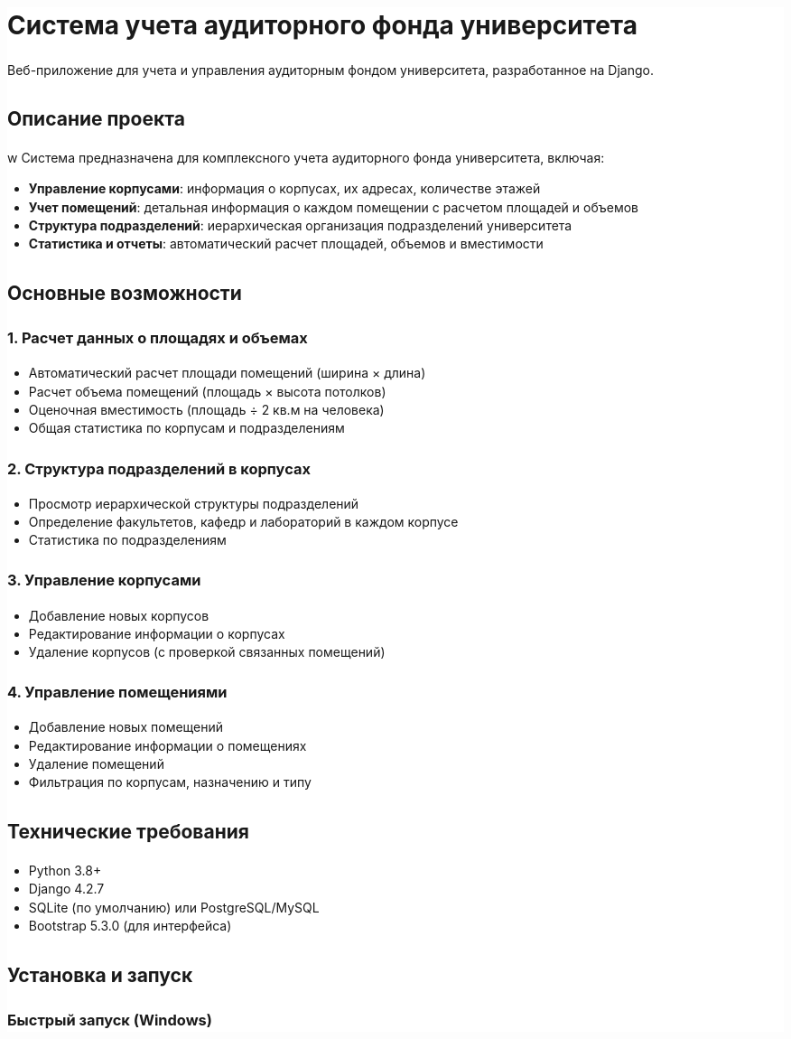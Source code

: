 # Система учета аудиторного фонда университета

Веб-приложение для учета и управления аудиторным фондом университета, разработанное на Django.

## Описание проекта
w
Система предназначена для комплексного учета аудиторного фонда университета, включая:

- **Управление корпусами**: информация о корпусах, их адресах, количестве этажей
- **Учет помещений**: детальная информация о каждом помещении с расчетом площадей и объемов
- **Структура подразделений**: иерархическая организация подразделений университета
- **Статистика и отчеты**: автоматический расчет площадей, объемов и вместимости

## Основные возможности

### 1. Расчет данных о площадях и объемах
- Автоматический расчет площади помещений (ширина × длина)
- Расчет объема помещений (площадь × высота потолков)
- Оценочная вместимость (площадь ÷ 2 кв.м на человека)
- Общая статистика по корпусам и подразделениям

### 2. Структура подразделений в корпусах
- Просмотр иерархической структуры подразделений
- Определение факультетов, кафедр и лабораторий в каждом корпусе
- Статистика по подразделениям

### 3. Управление корпусами
- Добавление новых корпусов
- Редактирование информации о корпусах
- Удаление корпусов (с проверкой связанных помещений)

### 4. Управление помещениями
- Добавление новых помещений
- Редактирование информации о помещениях
- Удаление помещений
- Фильтрация по корпусам, назначению и типу

## Технические требования

- Python 3.8+
- Django 4.2.7
- SQLite (по умолчанию) или PostgreSQL/MySQL
- Bootstrap 5.3.0 (для интерфейса)

## Установка и запуск

### Быстрый запуск (Windows)
